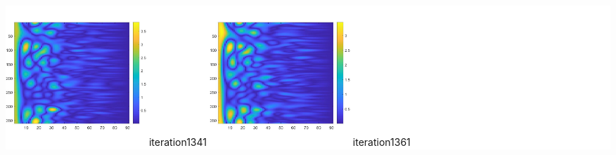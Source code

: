 <img src='https://github.com/RohitRadar/RCS-Reduction/blob/main/matlab/20x20/pics/iter1321.jpg' width='200' height='200'>
iteration1341
<img src='https://github.com/RohitRadar/RCS-Reduction/blob/main/matlab/20x20/pics/iter1341.jpg' width='200' height='200'>
iteration1361
